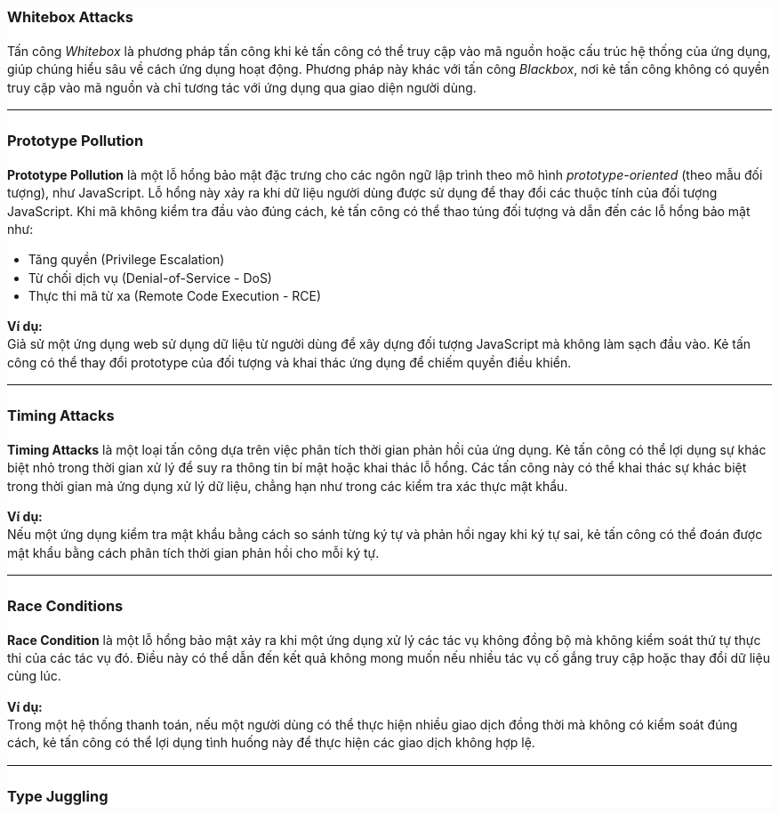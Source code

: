 ### **Whitebox Attacks**

Tấn công *Whitebox* là phương pháp tấn công khi kẻ tấn công có thể truy cập vào mã nguồn hoặc cấu trúc hệ thống của ứng dụng, giúp chúng hiểu sâu về cách ứng dụng hoạt động. Phương pháp này khác với tấn công *Blackbox*, nơi kẻ tấn công không có quyền truy cập vào mã nguồn và chỉ tương tác với ứng dụng qua giao diện người dùng.

---

### **Prototype Pollution**

**Prototype Pollution** là một lỗ hổng bảo mật đặc trưng cho các ngôn ngữ lập trình theo mô hình *prototype-oriented* (theo mẫu đối tượng), như JavaScript. Lỗ hổng này xảy ra khi dữ liệu người dùng được sử dụng để thay đổi các thuộc tính của đối tượng JavaScript. Khi mã không kiểm tra đầu vào đúng cách, kẻ tấn công có thể thao túng đối tượng và dẫn đến các lỗ hổng bảo mật như:

- Tăng quyền (Privilege Escalation)
- Từ chối dịch vụ (Denial-of-Service - DoS)
- Thực thi mã từ xa (Remote Code Execution - RCE)

**Ví dụ:**  
Giả sử một ứng dụng web sử dụng dữ liệu từ người dùng để xây dựng đối tượng JavaScript mà không làm sạch đầu vào. Kẻ tấn công có thể thay đổi prototype của đối tượng và khai thác ứng dụng để chiếm quyền điều khiển.

---

### **Timing Attacks**

**Timing Attacks** là một loại tấn công dựa trên việc phân tích thời gian phản hồi của ứng dụng. Kẻ tấn công có thể lợi dụng sự khác biệt nhỏ trong thời gian xử lý để suy ra thông tin bí mật hoặc khai thác lỗ hổng. Các tấn công này có thể khai thác sự khác biệt trong thời gian mà ứng dụng xử lý dữ liệu, chẳng hạn như trong các kiểm tra xác thực mật khẩu.

**Ví dụ:**  
Nếu một ứng dụng kiểm tra mật khẩu bằng cách so sánh từng ký tự và phản hồi ngay khi ký tự sai, kẻ tấn công có thể đoán được mật khẩu bằng cách phân tích thời gian phản hồi cho mỗi ký tự.

---

### **Race Conditions**

**Race Condition** là một lỗ hổng bảo mật xảy ra khi một ứng dụng xử lý các tác vụ không đồng bộ mà không kiểm soát thứ tự thực thi của các tác vụ đó. Điều này có thể dẫn đến kết quả không mong muốn nếu nhiều tác vụ cố gắng truy cập hoặc thay đổi dữ liệu cùng lúc.

**Ví dụ:**  
Trong một hệ thống thanh toán, nếu một người dùng có thể thực hiện nhiều giao dịch đồng thời mà không có kiểm soát đúng cách, kẻ tấn công có thể lợi dụng tình huống này để thực hiện các giao dịch không hợp lệ.

---

### **Type Juggling**
